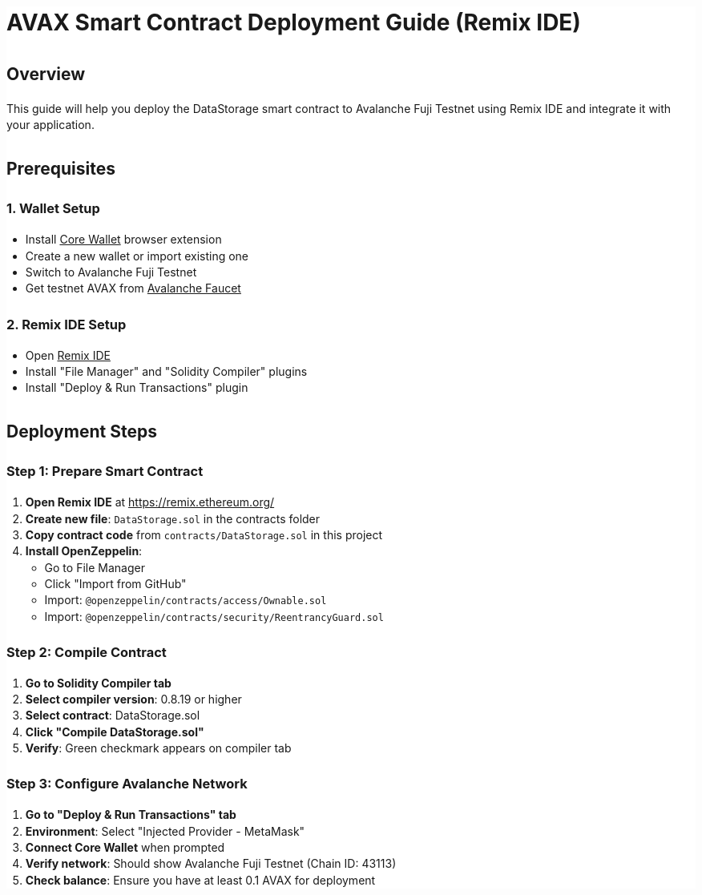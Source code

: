 # AVAX Smart Contract Deployment Guide (Remix IDE)

## Overview
This guide will help you deploy the DataStorage smart contract to Avalanche Fuji Testnet using Remix IDE and integrate it with your application.

## Prerequisites

### 1. Wallet Setup
- Install [Core Wallet](https://core.app/) browser extension
- Create a new wallet or import existing one
- Switch to Avalanche Fuji Testnet
- Get testnet AVAX from [Avalanche Faucet](https://faucet.avax.network/)

### 2. Remix IDE Setup
- Open [Remix IDE](https://remix.ethereum.org/)
- Install "File Manager" and "Solidity Compiler" plugins
- Install "Deploy & Run Transactions" plugin

## Deployment Steps

### Step 1: Prepare Smart Contract

1. **Open Remix IDE** at https://remix.ethereum.org/
2. **Create new file**: `DataStorage.sol` in the contracts folder
3. **Copy contract code** from `contracts/DataStorage.sol` in this project
4. **Install OpenZeppelin**: 
   - Go to File Manager
   - Click "Import from GitHub"
   - Import: `@openzeppelin/contracts/access/Ownable.sol`
   - Import: `@openzeppelin/contracts/security/ReentrancyGuard.sol`

### Step 2: Compile Contract

1. **Go to Solidity Compiler tab**
2. **Select compiler version**: 0.8.19 or higher
3. **Select contract**: DataStorage.sol
4. **Click "Compile DataStorage.sol"**
5. **Verify**: Green checkmark appears on compiler tab

### Step 3: Configure Avalanche Network

1. **Go to "Deploy & Run Transactions" tab**
2. **Environment**: Select "Injected Provider - MetaMask"
3. **Connect Core Wallet** when prompted
4. **Verify network**: Should show Avalanche Fuji Testnet (Chain ID: 43113)
5. **Check balance**: Ensure you have at least 0.1 AVAX for deployment
